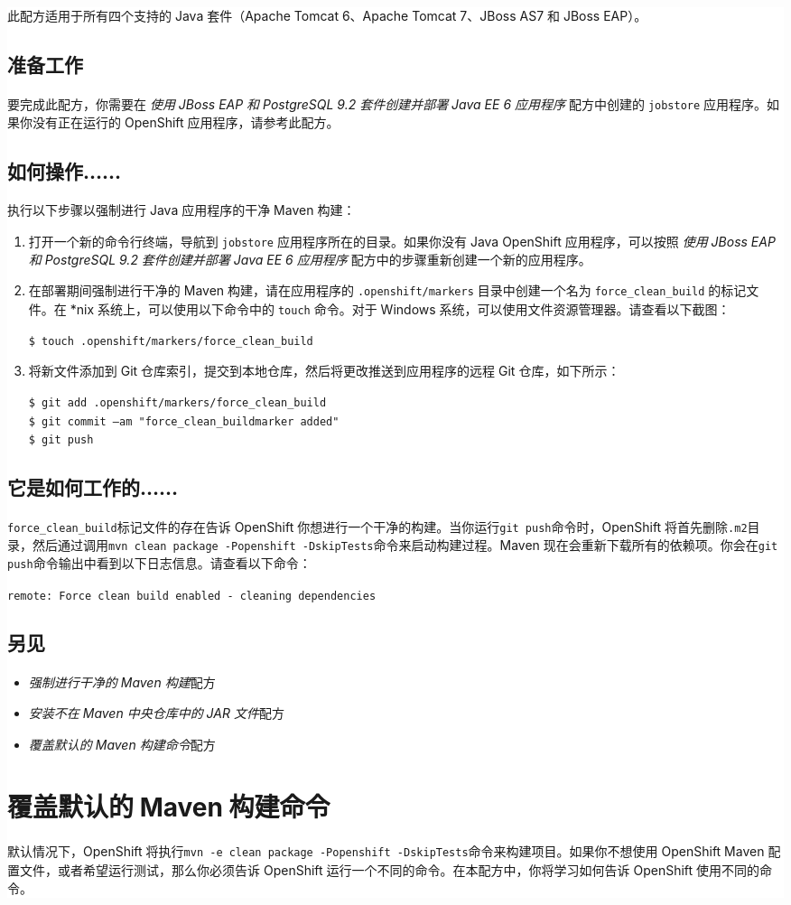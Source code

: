 此配方适用于所有四个支持的 Java 套件（Apache Tomcat 6、Apache Tomcat 7、JBoss AS7 和 JBoss EAP）。

## 准备工作

要完成此配方，你需要在 *使用 JBoss EAP 和 PostgreSQL 9.2 套件创建并部署 Java EE 6 应用程序* 配方中创建的 `jobstore` 应用程序。如果你没有正在运行的 OpenShift 应用程序，请参考此配方。

## 如何操作……

执行以下步骤以强制进行 Java 应用程序的干净 Maven 构建：

1.  打开一个新的命令行终端，导航到 `jobstore` 应用程序所在的目录。如果你没有 Java OpenShift 应用程序，可以按照 *使用 JBoss EAP 和 PostgreSQL 9.2 套件创建并部署 Java EE 6 应用程序* 配方中的步骤重新创建一个新的应用程序。

1.  在部署期间强制进行干净的 Maven 构建，请在应用程序的 `.openshift/markers` 目录中创建一个名为 `force_clean_build` 的标记文件。在 *nix 系统上，可以使用以下命令中的 `touch` 命令。对于 Windows 系统，可以使用文件资源管理器。请查看以下截图：

    ```
    $ touch .openshift/markers/force_clean_build

    ```

1.  将新文件添加到 Git 仓库索引，提交到本地仓库，然后将更改推送到应用程序的远程 Git 仓库，如下所示：

    ```
    $ git add .openshift/markers/force_clean_build
    $ git commit –am "force_clean_buildmarker added"
    $ git push

    ```

## 它是如何工作的……

`force_clean_build`标记文件的存在告诉 OpenShift 你想进行一个干净的构建。当你运行`git push`命令时，OpenShift 将首先删除`.m2`目录，然后通过调用`mvn clean package -Popenshift -DskipTests`命令来启动构建过程。Maven 现在会重新下载所有的依赖项。你会在`git push`命令输出中看到以下日志信息。请查看以下命令：

```
remote: Force clean build enabled - cleaning dependencies

```

## 另见

+   *强制进行干净的 Maven 构建*配方

+   *安装不在 Maven 中央仓库中的 JAR 文件*配方

+   *覆盖默认的 Maven 构建命令*配方

# 覆盖默认的 Maven 构建命令

默认情况下，OpenShift 将执行`mvn -e clean package -Popenshift -DskipTests`命令来构建项目。如果你不想使用 OpenShift Maven 配置文件，或者希望运行测试，那么你必须告诉 OpenShift 运行一个不同的命令。在本配方中，你将学习如何告诉 OpenShift 使用不同的命令。
